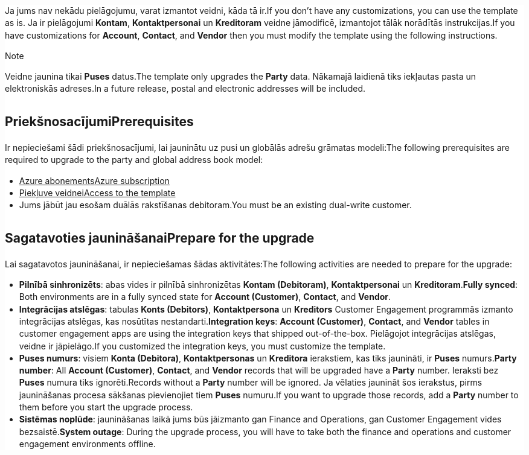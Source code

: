 <span data-ttu-id="20c4d-109">Ja jums nav nekādu pielāgojumu, varat izmantot veidni, kāda tā ir.</span><span class="sxs-lookup"><span data-stu-id="20c4d-109">If you don’t have any customizations, you can use the template as is.</span></span> <span data-ttu-id="20c4d-110">Ja ir pielāgojumi **Kontam**, **Kontaktpersonai** un **Kreditoram** veidne jāmodificē, izmantojot tālāk norādītās instrukcijas.</span><span class="sxs-lookup"><span data-stu-id="20c4d-110">If you have customizations for **Account**, **Contact**, and **Vendor** then you must modify the template using the following instructions.</span></span>

> [!NOTE]
> <span data-ttu-id="20c4d-111">Veidne jaunina tikai **Puses** datus.</span><span class="sxs-lookup"><span data-stu-id="20c4d-111">The template only upgrades the **Party** data.</span></span> <span data-ttu-id="20c4d-112">Nākamajā laidienā tiks iekļautas pasta un elektroniskās adreses.</span><span class="sxs-lookup"><span data-stu-id="20c4d-112">In a future release, postal and electronic addresses will be included.</span></span>

## <a name="prerequisites"></a><span data-ttu-id="20c4d-113">Priekšnosacījumi</span><span class="sxs-lookup"><span data-stu-id="20c4d-113">Prerequisites</span></span>

<span data-ttu-id="20c4d-114">Ir nepieciešami šādi priekšnosacījumi, lai jauninātu uz pusi un globālās adrešu grāmatas modeli:</span><span class="sxs-lookup"><span data-stu-id="20c4d-114">The following prerequisites are required to upgrade to the party and global address book model:</span></span>

+ [<span data-ttu-id="20c4d-115">Azure abonements</span><span class="sxs-lookup"><span data-stu-id="20c4d-115">Azure subscription</span></span>](https://portal.azure.com/)
+ [<span data-ttu-id="20c4d-116">Piekļuve veidnei</span><span class="sxs-lookup"><span data-stu-id="20c4d-116">Access to the template</span></span>](https://aka.ms/dual-write-gab-adf)
+ <span data-ttu-id="20c4d-117">Jums jābūt jau esošam duālās rakstīšanas debitoram.</span><span class="sxs-lookup"><span data-stu-id="20c4d-117">You must be an existing dual-write customer.</span></span>

## <a name="prepare-for-the-upgrade"></a><span data-ttu-id="20c4d-118">Sagatavoties jaunināšanai</span><span class="sxs-lookup"><span data-stu-id="20c4d-118">Prepare for the upgrade</span></span>
<span data-ttu-id="20c4d-119">Lai sagatavotos jaunināšanai, ir nepieciešamas šādas aktivitātes:</span><span class="sxs-lookup"><span data-stu-id="20c4d-119">The following activities are needed to prepare for the upgrade:</span></span>

+ <span data-ttu-id="20c4d-120">**Pilnībā sinhronizēts**: abas vides ir pilnībā sinhronizētas **Kontam (Debitoram)**, **Kontaktpersonai** un **Kreditoram**.</span><span class="sxs-lookup"><span data-stu-id="20c4d-120">**Fully synced**: Both environments are in a fully synced state for **Account (Customer)**, **Contact**, and **Vendor**.</span></span>
+ <span data-ttu-id="20c4d-121">**Integrācijas atslēgas**: tabulas **Konts (Debitors)**, **Kontaktpersona** un **Kreditors** Customer Engagement programmās izmanto integrācijas atslēgas, kas nosūtītas nestandarti.</span><span class="sxs-lookup"><span data-stu-id="20c4d-121">**Integration keys**: **Account (Customer)**, **Contact**, and **Vendor** tables in customer engagement apps are using the integration keys that shipped out-of-the-box.</span></span> <span data-ttu-id="20c4d-122">Pielāgojot integrācijas atslēgas, veidne ir jāpielāgo.</span><span class="sxs-lookup"><span data-stu-id="20c4d-122">If you customized the integration keys, you must customize the template.</span></span>
+ <span data-ttu-id="20c4d-123">**Puses numurs**: visiem **Konta (Debitora)**, **Kontaktpersonas** un **Kreditora** ierakstiem, kas tiks jaunināti, ir **Puses** numurs.</span><span class="sxs-lookup"><span data-stu-id="20c4d-123">**Party number**: All **Account (Customer)**, **Contact**, and **Vendor** records that will be upgraded have a **Party** number.</span></span> <span data-ttu-id="20c4d-124">Ieraksti bez **Puses** numura tiks ignorēti.</span><span class="sxs-lookup"><span data-stu-id="20c4d-124">Records without a **Party** number will be ignored.</span></span> <span data-ttu-id="20c4d-125">Ja vēlaties jaunināt šos ierakstus, pirms jaunināšanas procesa sākšanas pievienojiet tiem **Puses** numuru.</span><span class="sxs-lookup"><span data-stu-id="20c4d-125">If you want to upgrade those records, add a **Party** number to them before you start the upgrade process.</span></span>
+ <span data-ttu-id="20c4d-126">**Sistēmas noplūde**: jaunināšanas laikā jums būs jāizmanto gan Finance and Operations, gan Customer Engagement vides bezsaistē.</span><span class="sxs-lookup"><span data-stu-id="20c4d-126">**System outage**: During the upgrade process, you will have to take both the finance and operations and customer engagement environments offline.</span></span>